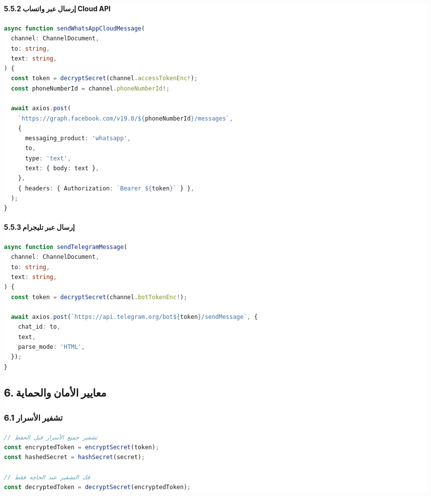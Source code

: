 #### 5.5.2 إرسال عبر واتساب Cloud API

```typescript
async function sendWhatsAppCloudMessage(
  channel: ChannelDocument,
  to: string,
  text: string,
) {
  const token = decryptSecret(channel.accessTokenEnc!);
  const phoneNumberId = channel.phoneNumberId!;

  await axios.post(
    `https://graph.facebook.com/v19.0/${phoneNumberId}/messages`,
    {
      messaging_product: 'whatsapp',
      to,
      type: 'text',
      text: { body: text },
    },
    { headers: { Authorization: `Bearer ${token}` } },
  );
}
```

#### 5.5.3 إرسال عبر تليجرام

```typescript
async function sendTelegramMessage(
  channel: ChannelDocument,
  to: string,
  text: string,
) {
  const token = decryptSecret(channel.botTokenEnc!);

  await axios.post(`https://api.telegram.org/bot${token}/sendMessage`, {
    chat_id: to,
    text,
    parse_mode: 'HTML',
  });
}
```

## 6. معايير الأمان والحماية

### 6.1 تشفير الأسرار

```typescript
// تشفير جميع الأسرار قبل الحفظ
const encryptedToken = encryptSecret(token);
const hashedSecret = hashSecret(secret);

// فك التشفير عند الحاجة فقط
const decryptedToken = decryptSecret(encryptedToken);
```

